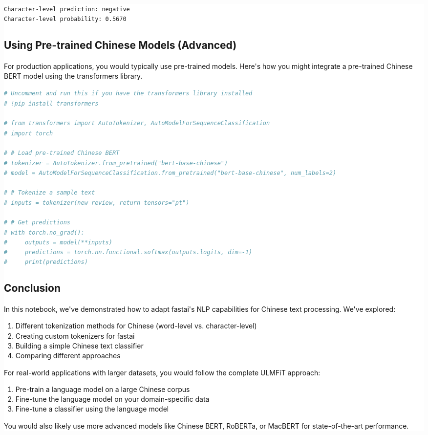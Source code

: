 





    Character-level prediction: negative
    Character-level probability: 0.5670


## Using Pre-trained Chinese Models (Advanced)

For production applications, you would typically use pre-trained models. Here's how you might integrate a pre-trained Chinese BERT model using the transformers library.


```python
# Uncomment and run this if you have the transformers library installed
# !pip install transformers

# from transformers import AutoTokenizer, AutoModelForSequenceClassification
# import torch

# # Load pre-trained Chinese BERT
# tokenizer = AutoTokenizer.from_pretrained("bert-base-chinese")
# model = AutoModelForSequenceClassification.from_pretrained("bert-base-chinese", num_labels=2)

# # Tokenize a sample text
# inputs = tokenizer(new_review, return_tensors="pt")

# # Get predictions
# with torch.no_grad():
#     outputs = model(**inputs)
#     predictions = torch.nn.functional.softmax(outputs.logits, dim=-1)
#     print(predictions)
```

## Conclusion

In this notebook, we've demonstrated how to adapt fastai's NLP capabilities for Chinese text processing. We've explored:

1. Different tokenization methods for Chinese (word-level vs. character-level)
2. Creating custom tokenizers for fastai
3. Building a simple Chinese text classifier
4. Comparing different approaches

For real-world applications with larger datasets, you would follow the complete ULMFiT approach:
1. Pre-train a language model on a large Chinese corpus
2. Fine-tune the language model on your domain-specific data
3. Fine-tune a classifier using the language model

You would also likely use more advanced models like Chinese BERT, RoBERTa, or MacBERT for state-of-the-art performance.
